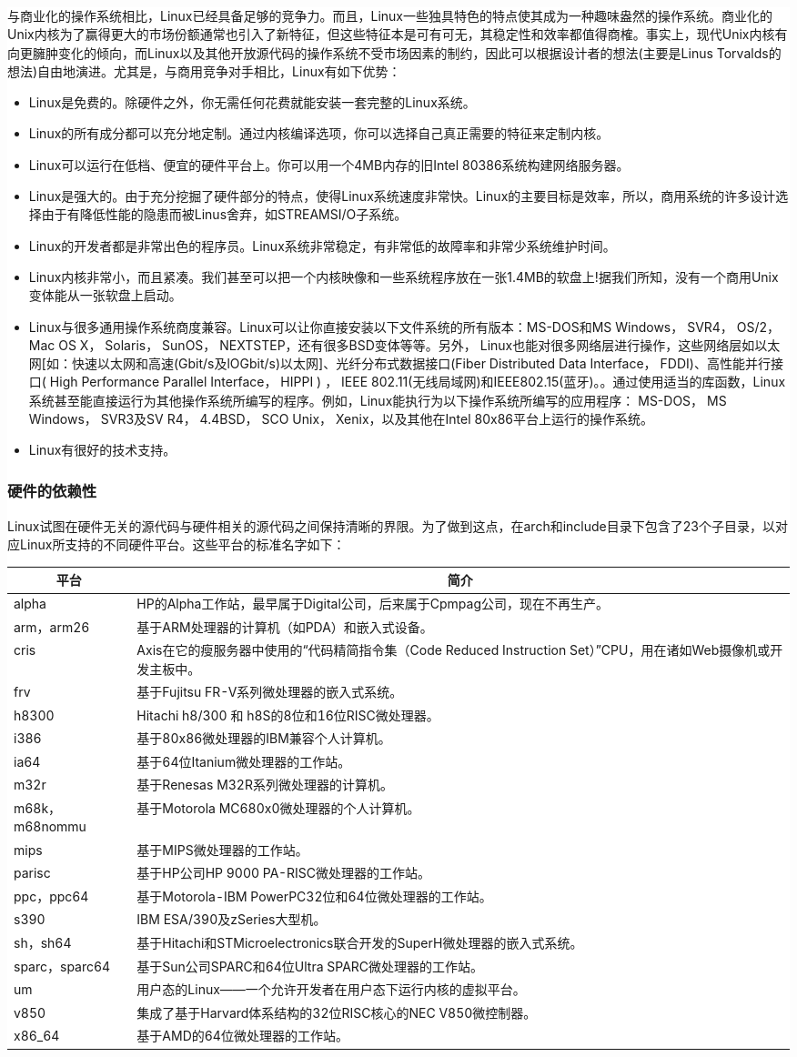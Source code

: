 与商业化的操作系统相比，Linux已经具备足够的竞争力。而且，Linux一些独具特色的特点使其成为一种趣味盎然的操作系统。商业化的Unix内核为了赢得更大的市场份额通常也引入了新特征，但这些特征本是可有可无，其稳定性和效率都值得商榷。事实上，现代Unix内核有向更臃肿变化的倾向，而Linux以及其他开放源代码的操作系统不受市场因素的制约，因此可以根据设计者的想法(主要是Linus Torvalds的想法)自由地演进。尤其是，与商用竞争对手相比，Linux有如下优势：

- Linux是免费的。除硬件之外，你无需任何花费就能安装一套完整的Linux系统。

- Linux的所有成分都可以充分地定制。通过内核编译选项，你可以选择自己真正需要的特征来定制内核。
- Linux可以运行在低档、便宜的硬件平台上。你可以用一个4MB内存的旧Intel 80386系统构建网络服务器。
- Linux是强大的。由于充分挖掘了硬件部分的特点，使得Linux系统速度非常快。Linux的主要目标是效率，所以，商用系统的许多设计选择由于有降低性能的隐患而被Linus舍弃，如STREAMSI/O子系统。
- Linux的开发者都是非常出色的程序员。Linux系统非常稳定，有非常低的故障率和非常少系统维护时间。
- Linux内核非常小，而且紧凑。我们甚至可以把一个内核映像和一些系统程序放在一张1.4MB的软盘上!据我们所知，没有一个商用Unix变体能从一张软盘上启动。
- Linux与很多通用操作系统商度兼容。Linux可以让你直接安装以下文件系统的所有版本：MS-DOS和MS Windows， SVR4， OS/2，  Mac OS X， Solaris， SunOS， NEXTSTEP，还有很多BSD变体等等。另外， Linux也能对很多网络层进行操作，这些网络层如以太网[如：快速以太网和高速(Gbit/s及lOGbit/s)以太网]、光纤分布式数据接口(Fiber Distributed Data Interface， FDDI)、高性能并行接口( High Performance Parallel Interface，  HIPPI ) ，  IEEE 802.11(无线局域网)和IEEE802.15(蓝牙)。。通过使用适当的库函数，Linux系统甚至能直接运行为其他操作系统所编写的程序。例如，Linux能执行为以下操作系统所编写的应用程序： MS-DOS，  MS Windows， SVR3及SV R4， 4.4BSD，  SCO Unix， Xenix，以及其他在Intel 80x86平台上运行的操作系统。
- Linux有很好的技术支持。

### 硬件的依赖性

Linux试图在硬件无关的源代码与硬件相关的源代码之间保持清晰的界限。为了做到这点，在arch和include目录下包含了23个子目录，以对应Linux所支持的不同硬件平台。这些平台的标准名字如下：

| 平台            | 简介                                       |
| ------------- | ---------------------------------------- |
| alpha         | HP的Alpha工作站，最早属于Digital公司，后来属于Cpmpag公司，现在不再生产。 |
| arm，arm26     | 基于ARM处理器的计算机（如PDA）和嵌入式设备。                |
| cris          | Axis在它的瘦服务器中使用的“代码精简指令集（Code Reduced Instruction Set）”CPU，用在诸如Web摄像机或开发主板中。 |
| frv           | 基于Fujitsu FR-V系列微处理器的嵌入式系统。              |
| h8300         | Hitachi h8/300 和 h8S的8位和16位RISC微处理器。     |
| i386          | 基于80x86微处理器的IBM兼容个人计算机。                  |
| ia64          | 基于64位Itanium微处理器的工作站。                    |
| m32r          | 基于Renesas M32R系列微处理器的计算机。                |
| m68k，m68nommu | 基于Motorola MC680x0微处理器的个人计算机。            |
| mips          | 基于MIPS微处理器的工作站。                          |
| parisc        | 基于HP公司HP 9000 PA-RISC微处理器的工作站。           |
| ppc，ppc64     | 基于Motorola-IBM PowerPC32位和64位微处理器的工作站。   |
| s390          | IBM ESA/390及zSeries大型机。                  |
| sh，sh64       | 基于Hitachi和STMicroelectronics联合开发的SuperH微处理器的嵌入式系统。 |
| sparc，sparc64 | 基于Sun公司SPARC和64位Ultra SPARC微处理器的工作站。     |
| um            | 用户态的Linux——一个允许开发者在用户态下运行内核的虚拟平台。        |
| v850          | 集成了基于Harvard体系结构的32位RISC核心的NEC V850微控制器。 |
| x86_64        | 基于AMD的64位微处理器的工作站。                       |
